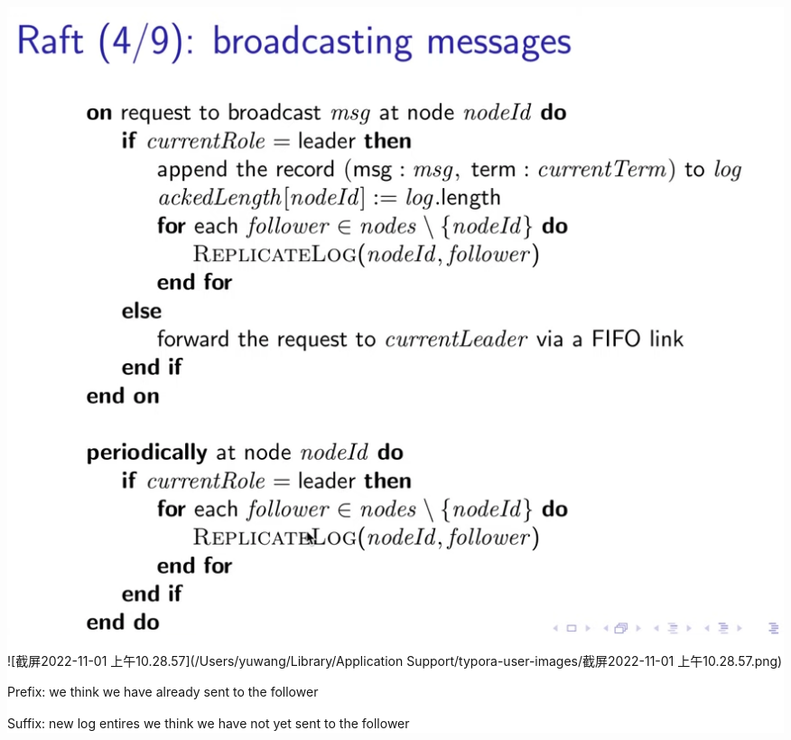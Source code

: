 ![raft4](../../img/backend/raft4.png)

![截屏2022-11-01 上午10.28.57](/Users/yuwang/Library/Application Support/typora-user-images/截屏2022-11-01 上午10.28.57.png)

Prefix: we think we have already sent to the follower

Suffix: new log entires we think we have not yet sent to the follower
